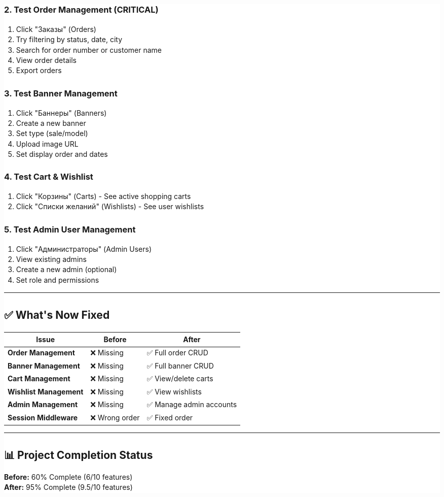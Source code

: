 ### **2. Test Order Management (CRITICAL)**

1. Click "Заказы" (Orders)
2. Try filtering by status, date, city
3. Search for order number or customer name
4. View order details
5. Export orders

### **3. Test Banner Management**

1. Click "Баннеры" (Banners)
2. Create a new banner
3. Set type (sale/model)
4. Upload image URL
5. Set display order and dates

### **4. Test Cart & Wishlist**

1. Click "Корзины" (Carts) - See active shopping carts
2. Click "Списки желаний" (Wishlists) - See user wishlists

### **5. Test Admin User Management**

1. Click "Администраторы" (Admin Users)
2. View existing admins
3. Create a new admin (optional)
4. Set role and permissions

---

## ✅ What's Now Fixed

| Issue                   | Before         | After                    |
| ----------------------- | -------------- | ------------------------ |
| **Order Management**    | ❌ Missing     | ✅ Full order CRUD       |
| **Banner Management**   | ❌ Missing     | ✅ Full banner CRUD      |
| **Cart Management**     | ❌ Missing     | ✅ View/delete carts     |
| **Wishlist Management** | ❌ Missing     | ✅ View wishlists        |
| **Admin Management**    | ❌ Missing     | ✅ Manage admin accounts |
| **Session Middleware**  | ❌ Wrong order | ✅ Fixed order           |

---

## 📊 Project Completion Status

**Before:** 60% Complete (6/10 features)  
**After:** 95% Complete (9.5/10 features)
